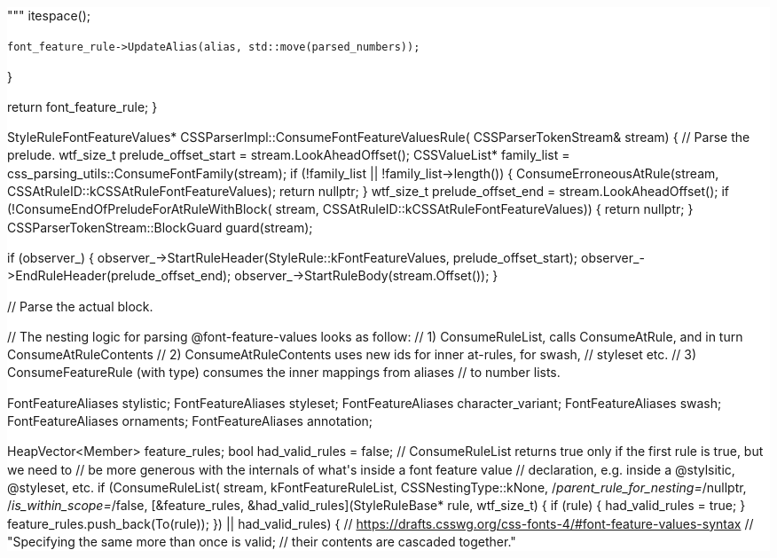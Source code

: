 """
itespace();

    font_feature_rule->UpdateAlias(alias, std::move(parsed_numbers));
  }

  return font_feature_rule;
}

StyleRuleFontFeatureValues* CSSParserImpl::ConsumeFontFeatureValuesRule(
    CSSParserTokenStream& stream) {
  // Parse the prelude.
  wtf_size_t prelude_offset_start = stream.LookAheadOffset();
  CSSValueList* family_list = css_parsing_utils::ConsumeFontFamily(stream);
  if (!family_list || !family_list->length()) {
    ConsumeErroneousAtRule(stream, CSSAtRuleID::kCSSAtRuleFontFeatureValues);
    return nullptr;
  }
  wtf_size_t prelude_offset_end = stream.LookAheadOffset();
  if (!ConsumeEndOfPreludeForAtRuleWithBlock(
          stream, CSSAtRuleID::kCSSAtRuleFontFeatureValues)) {
    return nullptr;
  }
  CSSParserTokenStream::BlockGuard guard(stream);

  if (observer_) {
    observer_->StartRuleHeader(StyleRule::kFontFeatureValues,
                               prelude_offset_start);
    observer_->EndRuleHeader(prelude_offset_end);
    observer_->StartRuleBody(stream.Offset());
  }

  // Parse the actual block.

  // The nesting logic for parsing @font-feature-values looks as follow:
  // 1) ConsumeRuleList, calls ConsumeAtRule, and in turn ConsumeAtRuleContents
  // 2) ConsumeAtRuleContents uses new ids for inner at-rules, for swash,
  // styleset etc.
  // 3) ConsumeFeatureRule (with type) consumes the inner mappings from aliases
  // to number lists.

  FontFeatureAliases stylistic;
  FontFeatureAliases styleset;
  FontFeatureAliases character_variant;
  FontFeatureAliases swash;
  FontFeatureAliases ornaments;
  FontFeatureAliases annotation;

  HeapVector<Member<StyleRuleFontFeature>> feature_rules;
  bool had_valid_rules = false;
  // ConsumeRuleList returns true only if the first rule is true, but we need to
  // be more generous with the internals of what's inside a font feature value
  // declaration, e.g. inside a @stylsitic, @styleset, etc.
  if (ConsumeRuleList(
          stream, kFontFeatureRuleList, CSSNestingType::kNone,
          /*parent_rule_for_nesting=*/nullptr,
          /*is_within_scope=*/false,
          [&feature_rules, &had_valid_rules](StyleRuleBase* rule, wtf_size_t) {
            if (rule) {
              had_valid_rules = true;
            }
            feature_rules.push_back(To<StyleRuleFontFeature>(rule));
          }) ||
      had_valid_rules) {
    // https://drafts.csswg.org/css-fonts-4/#font-feature-values-syntax
    // "Specifying the same <font-feature-value-type> more than once is valid;
    // their contents are cascaded together."